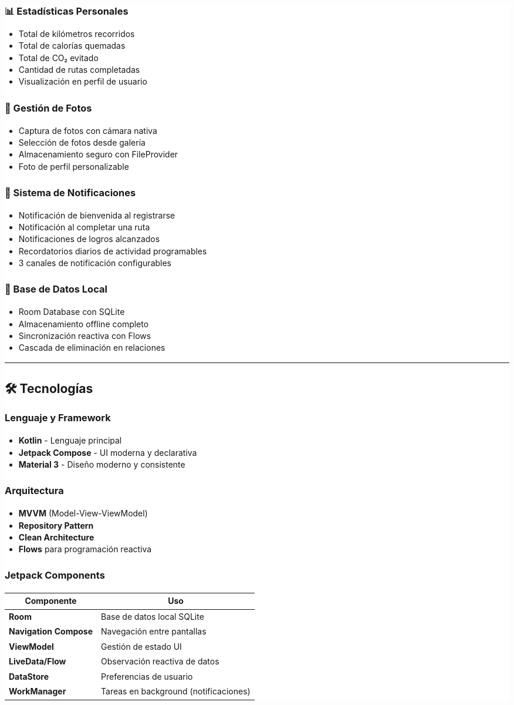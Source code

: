 ### 📊 Estadísticas Personales
- Total de kilómetros recorridos
- Total de calorías quemadas
- Total de CO₂ evitado
- Cantidad de rutas completadas
- Visualización en perfil de usuario

### 📸 Gestión de Fotos
- Captura de fotos con cámara nativa
- Selección de fotos desde galería
- Almacenamiento seguro con FileProvider
- Foto de perfil personalizable

### 🔔 Sistema de Notificaciones
- Notificación de bienvenida al registrarse
- Notificación al completar una ruta
- Notificaciones de logros alcanzados
- Recordatorios diarios de actividad programables
- 3 canales de notificación configurables

### 💾 Base de Datos Local
- Room Database con SQLite
- Almacenamiento offline completo
- Sincronización reactiva con Flows
- Cascada de eliminación en relaciones

---

## 🛠️ Tecnologías

### Lenguaje y Framework
- **Kotlin** - Lenguaje principal
- **Jetpack Compose** - UI moderna y declarativa
- **Material 3** - Diseño moderno y consistente

### Arquitectura
- **MVVM** (Model-View-ViewModel)
- **Repository Pattern**
- **Clean Architecture**
- **Flows** para programación reactiva

### Jetpack Components
| Componente | Uso |
|------------|-----|
| **Room** | Base de datos local SQLite |
| **Navigation Compose** | Navegación entre pantallas |
| **ViewModel** | Gestión de estado UI |
| **LiveData/Flow** | Observación reactiva de datos |
| **DataStore** | Preferencias de usuario |
| **WorkManager** | Tareas en background (notificaciones) |
